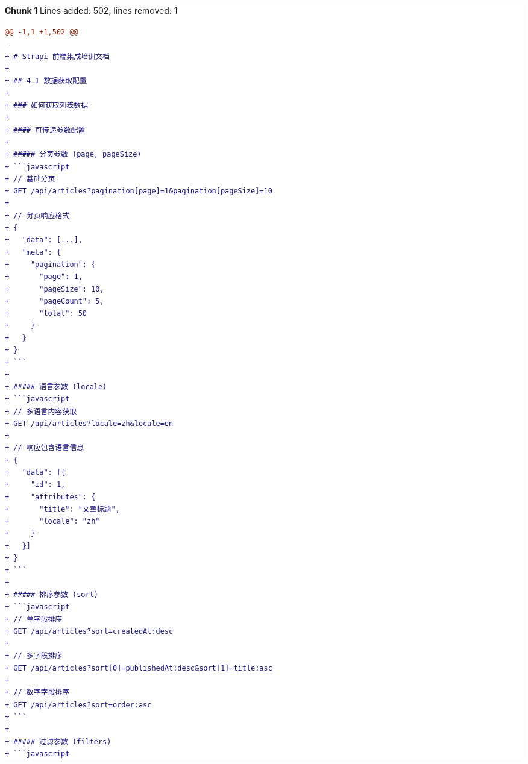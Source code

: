 **Chunk 1**
Lines added: 502, lines removed: 1

```diff
@@ -1,1 +1,502 @@
- 
+ # Strapi 前端集成培训文档
+ 
+ ## 4.1 数据获取配置
+ 
+ ### 如何获取列表数据
+ 
+ #### 可传递参数配置
+ 
+ ##### 分页参数 (page, pageSize)
+ ```javascript
+ // 基础分页
+ GET /api/articles?pagination[page]=1&pagination[pageSize]=10
+ 
+ // 分页响应格式
+ {
+   "data": [...],
+   "meta": {
+     "pagination": {
+       "page": 1,
+       "pageSize": 10,
+       "pageCount": 5,
+       "total": 50
+     }
+   }
+ }
+ ```
+ 
+ ##### 语言参数 (locale)
+ ```javascript
+ // 多语言内容获取
+ GET /api/articles?locale=zh&locale=en
+ 
+ // 响应包含语言信息
+ {
+   "data": [{
+     "id": 1,
+     "attributes": {
+       "title": "文章标题",
+       "locale": "zh"
+     }
+   }]
+ }
+ ```
+ 
+ ##### 排序参数 (sort)
+ ```javascript
+ // 单字段排序
+ GET /api/articles?sort=createdAt:desc
+ 
+ // 多字段排序
+ GET /api/articles?sort[0]=publishedAt:desc&sort[1]=title:asc
+ 
+ // 数字字段排序
+ GET /api/articles?sort=order:asc
+ ```
+ 
+ ##### 过滤参数 (filters)
+ ```javascript
```